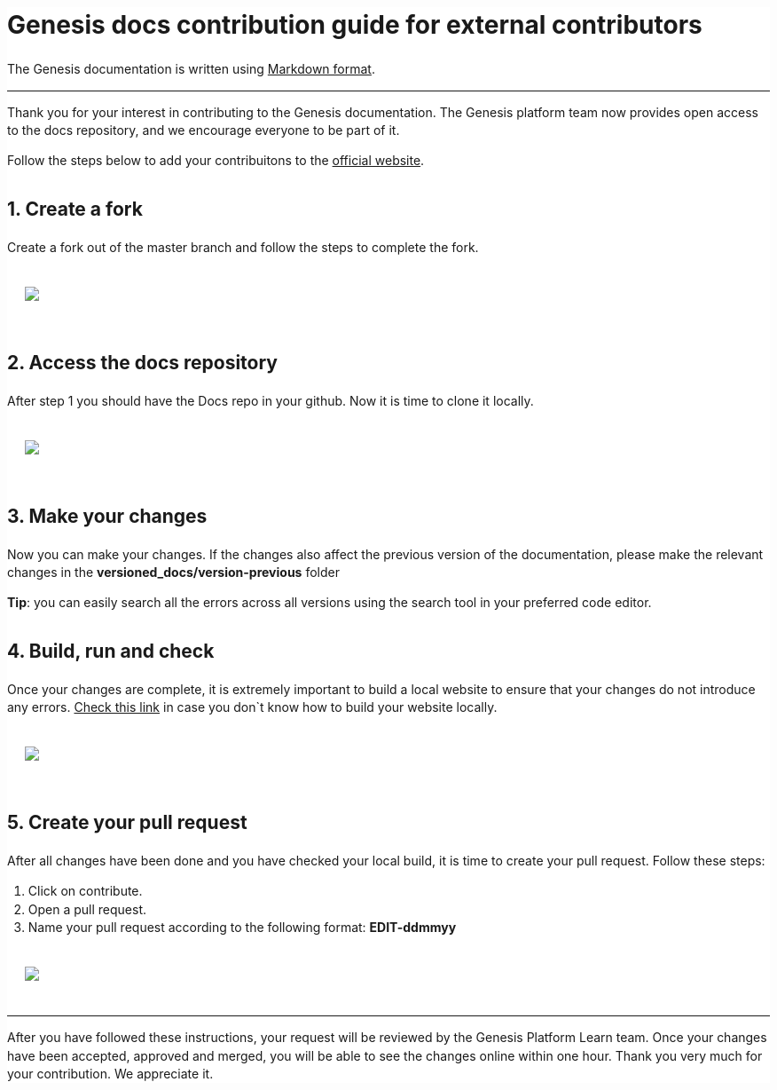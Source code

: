 # Genesis docs contribution guide for external contributors

The Genesis documentation is written using [Markdown format](markdown-syntax.md).

---

Thank you for your interest in contributing to the Genesis documentation. The Genesis platform team now provides open access to the docs repository, and we encourage everyone to be part of it.

Follow the steps below to add your contribuitons to the [official website](https://learn.genesis.global).


## 1. Create a fork
Create a fork out of the master branch and follow the steps to complete the fork.

<img src="./img_src/fork_step_1.png" width="800" style="margin: 20px">

## 2. Access the docs repository
After step 1 you should have the Docs repo in your github. Now it is time to clone it locally.

<img src="./img_src/community_repo.PNG" width="800" style="margin: 20px">

## 3. Make your changes

Now you can make your changes. If the changes also affect the previous version of the documentation, please make the relevant changes in the **versioned_docs/version-previous** folder


**Tip**: you can easily search all the errors across all versions using the search tool in your preferred code editor.

## 4. Build, run and check

Once your changes are complete, it is extremely important to build a local website to ensure that your changes do not introduce any errors. [Check this link](./README.md) in case you don`t know how to build your website locally.

<img src="./img_src/build_website.PNG" width="500px" style="margin: 20px">

## 5. Create your pull request

After all changes have been done and you have checked your local build, it is time to create your pull request. Follow these steps:

1. Click on contribute.
2. Open a pull request.
3. Name your pull request according to the following format: **EDIT-ddmmyy**
   
<img src="./img_src/PR_External.png" width="800px" style="margin: 20px">
   
---

After you have followed these instructions, your request will be reviewed by the Genesis Platform Learn team. Once your changes have been accepted, approved and merged, you will be able to see the changes online within one hour. Thank you very much for your contribution. We appreciate it.
